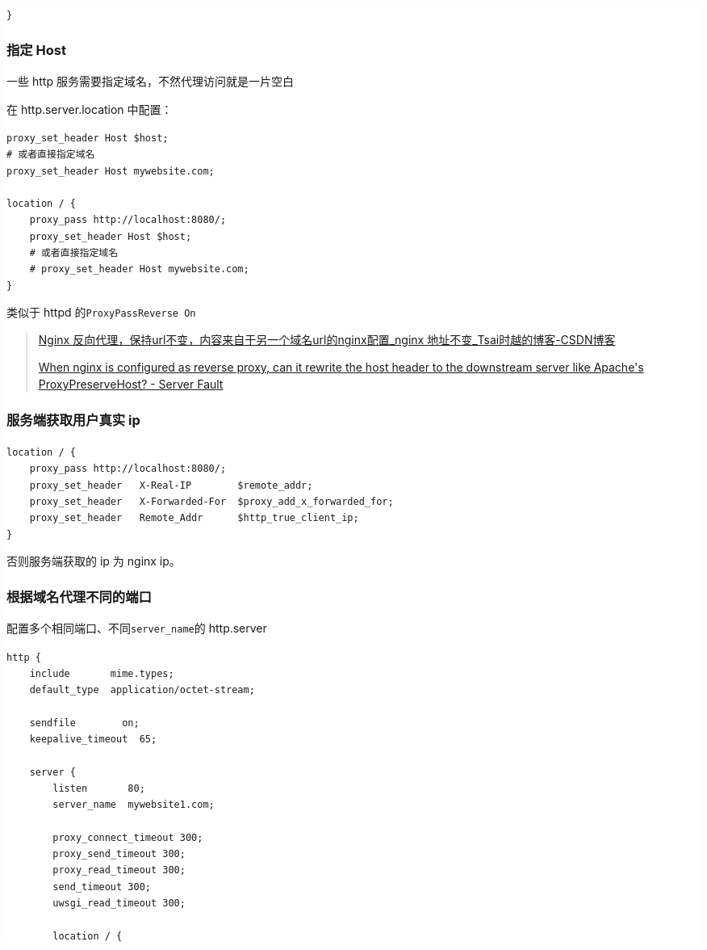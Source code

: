 ```nginx
}
```

### 指定 Host

一些 http 服务需要指定域名，不然代理访问就是一片空白

在 http.server.location 中配置：

```nginx
proxy_set_header Host $host;
# 或者直接指定域名
proxy_set_header Host mywebsite.com;

location / {
    proxy_pass http://localhost:8080/;
    proxy_set_header Host $host;
    # 或者直接指定域名
    # proxy_set_header Host mywebsite.com;
}
```

类似于 httpd 的`ProxyPassReverse On`

> [Nginx 反向代理，保持url不变，内容来自于另一个域名url的nginx配置_nginx 地址不变_Tsai时越的博客-CSDN博客](https://blog.csdn.net/qq_27694835/article/details/121672128)
>
> [When nginx is configured as reverse proxy, can it rewrite the host header to the downstream server like Apache's ProxyPreserveHost? - Server Fault](https://serverfault.com/questions/87056/when-nginx-is-configured-as-reverse-proxy-can-it-rewrite-the-host-header-to-the)

### 服务端获取用户真实 ip

```nginx
location / {
    proxy_pass http://localhost:8080/;
    proxy_set_header   X-Real-IP        $remote_addr;
    proxy_set_header   X-Forwarded-For  $proxy_add_x_forwarded_for;
    proxy_set_header   Remote_Addr      $http_true_client_ip;
}
```

否则服务端获取的 ip 为 nginx ip。

### 根据域名代理不同的端口

配置多个相同端口、不同`server_name`的 http.server

```nginx
http {
    include       mime.types;
    default_type  application/octet-stream;

    sendfile        on;
    keepalive_timeout  65;

    server {
        listen       80;
        server_name  mywebsite1.com;
        
        proxy_connect_timeout 300;
        proxy_send_timeout 300;
        proxy_read_timeout 300;
        send_timeout 300;
        uwsgi_read_timeout 300;

        location / {
```